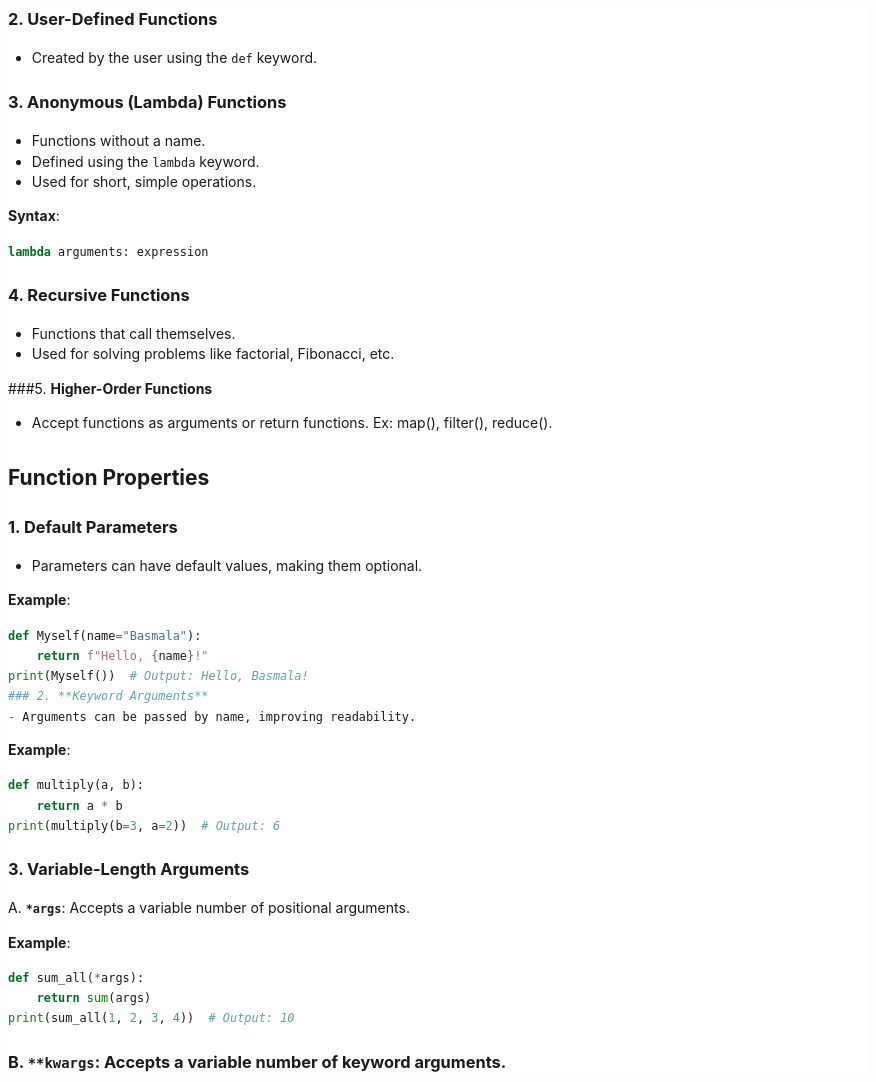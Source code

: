 ### 2. **User-Defined Functions**
- Created by the user using the `def` keyword.

### 3. **Anonymous (Lambda) Functions**
- Functions without a name.
- Defined using the `lambda` keyword.
- Used for short, simple operations.

**Syntax**: 
```python
lambda arguments: expression
```
### 4. **Recursive Functions**
- Functions that call themselves.
- Used for solving problems like factorial, Fibonacci, etc.

###5. **Higher-Order Functions**
- Accept functions as arguments or return functions.
  Ex: map(), filter(), reduce().

## **Function Properties**

### 1. **Default Parameters**
- Parameters can have default values, making them optional.

**Example**: 
```python
def Myself(name="Basmala"):
    return f"Hello, {name}!"
print(Myself())  # Output: Hello, Basmala!
### 2. **Keyword Arguments**
- Arguments can be passed by name, improving readability.
```
**Example**: 
```python
def multiply(a, b):
    return a * b
print(multiply(b=3, a=2))  # Output: 6
```

### 3. **Variable-Length Arguments**
A. **`*args`**: Accepts a variable number of positional arguments.

**Example**:
```python
def sum_all(*args):
    return sum(args)
print(sum_all(1, 2, 3, 4))  # Output: 10
```
### B. **`**kwargs`**: Accepts a variable number of keyword arguments.
